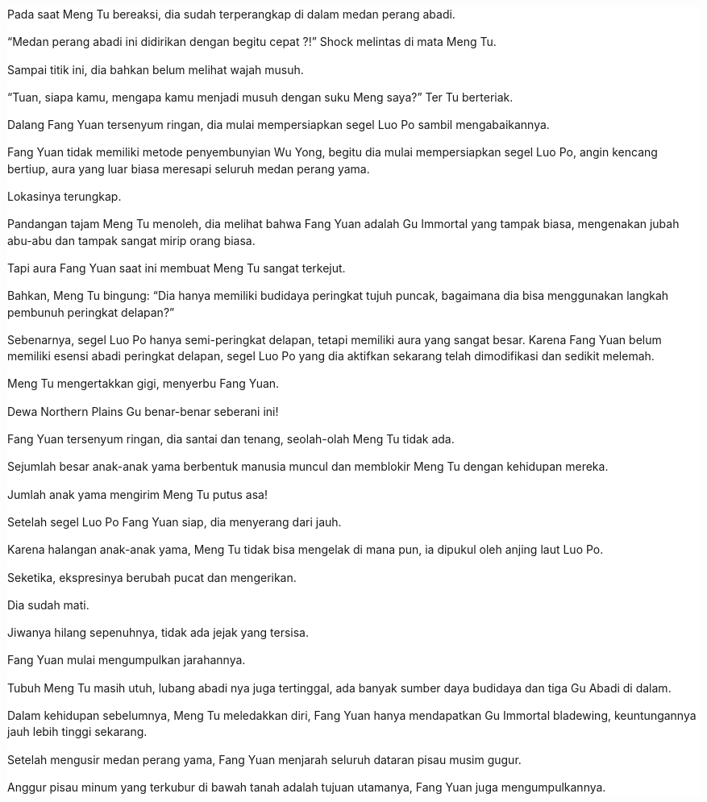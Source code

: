 Pada saat Meng Tu bereaksi, dia sudah terperangkap di dalam medan perang abadi.

“Medan perang abadi ini didirikan dengan begitu cepat ?!” Shock melintas di mata Meng Tu.

Sampai titik ini, dia bahkan belum melihat wajah musuh.

“Tuan, siapa kamu, mengapa kamu menjadi musuh dengan suku Meng saya?” Ter Tu berteriak.

Dalang Fang Yuan tersenyum ringan, dia mulai mempersiapkan segel Luo Po sambil mengabaikannya.

Fang Yuan tidak memiliki metode penyembunyian Wu Yong, begitu dia mulai mempersiapkan segel Luo Po, angin kencang bertiup, aura yang luar biasa meresapi seluruh medan perang yama.

Lokasinya terungkap.

Pandangan tajam Meng Tu menoleh, dia melihat bahwa Fang Yuan adalah Gu Immortal yang tampak biasa, mengenakan jubah abu-abu dan tampak sangat mirip orang biasa.

Tapi aura Fang Yuan saat ini membuat Meng Tu sangat terkejut.

Bahkan, Meng Tu bingung: “Dia hanya memiliki budidaya peringkat tujuh puncak, bagaimana dia bisa menggunakan langkah pembunuh peringkat delapan?”

Sebenarnya, segel Luo Po hanya semi-peringkat delapan, tetapi memiliki aura yang sangat besar. Karena Fang Yuan belum memiliki esensi abadi peringkat delapan, segel Luo Po yang dia aktifkan sekarang telah dimodifikasi dan sedikit melemah.

Meng Tu mengertakkan gigi, menyerbu Fang Yuan.

Dewa Northern Plains Gu benar-benar seberani ini!

Fang Yuan tersenyum ringan, dia santai dan tenang, seolah-olah Meng Tu tidak ada.

Sejumlah besar anak-anak yama berbentuk manusia muncul dan memblokir Meng Tu dengan kehidupan mereka.

Jumlah anak yama mengirim Meng Tu putus asa!

Setelah segel Luo Po Fang Yuan siap, dia menyerang dari jauh.



Karena halangan anak-anak yama, Meng Tu tidak bisa mengelak di mana pun, ia dipukul oleh anjing laut Luo Po.

Seketika, ekspresinya berubah pucat dan mengerikan.

Dia sudah mati.

Jiwanya hilang sepenuhnya, tidak ada jejak yang tersisa.

Fang Yuan mulai mengumpulkan jarahannya.

Tubuh Meng Tu masih utuh, lubang abadi nya juga tertinggal, ada banyak sumber daya budidaya dan tiga Gu Abadi di dalam.

Dalam kehidupan sebelumnya, Meng Tu meledakkan diri, Fang Yuan hanya mendapatkan Gu Immortal bladewing, keuntungannya jauh lebih tinggi sekarang.

Setelah mengusir medan perang yama, Fang Yuan menjarah seluruh dataran pisau musim gugur.

Anggur pisau minum yang terkubur di bawah tanah adalah tujuan utamanya, Fang Yuan juga mengumpulkannya.
